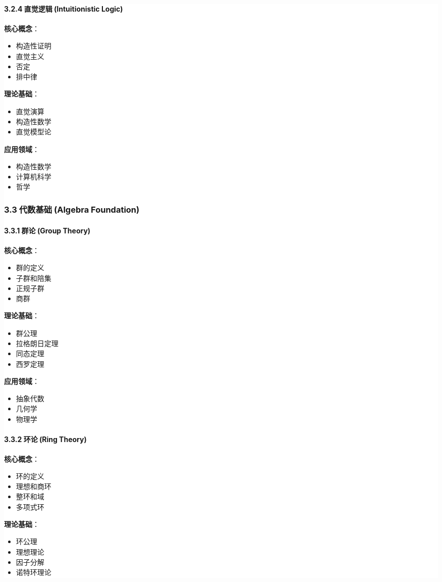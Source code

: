 #### 3.2.4 直觉逻辑 (Intuitionistic Logic)

**核心概念**：

- 构造性证明
- 直觉主义
- 否定
- 排中律

**理论基础**：

- 直觉演算
- 构造性数学
- 直觉模型论

**应用领域**：

- 构造性数学
- 计算机科学
- 哲学

### 3.3 代数基础 (Algebra Foundation)

#### 3.3.1 群论 (Group Theory)

**核心概念**：

- 群的定义
- 子群和陪集
- 正规子群
- 商群

**理论基础**：

- 群公理
- 拉格朗日定理
- 同态定理
- 西罗定理

**应用领域**：

- 抽象代数
- 几何学
- 物理学

#### 3.3.2 环论 (Ring Theory)

**核心概念**：

- 环的定义
- 理想和商环
- 整环和域
- 多项式环

**理论基础**：

- 环公理
- 理想理论
- 因子分解
- 诺特环理论
